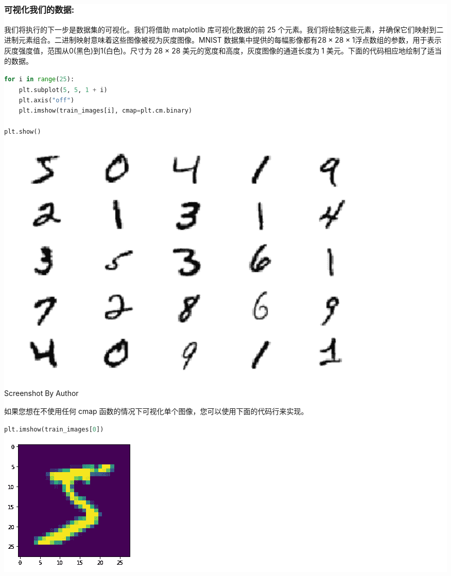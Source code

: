 ### 可视化我们的数据:

我们将执行的下一步是数据集的可视化。我们将借助 matplotlib 库可视化数据的前 25 个元素。我们将绘制这些元素，并确保它们映射到二进制元素组合。二进制映射意味着这些图像被视为灰度图像。MNIST 数据集中提供的每幅影像都有$28 × 28 × 1$浮点数组的参数，用于表示灰度强度值，范围从$0$(黑色)到$1$(白色)。尺寸为 28 × 28 美元的宽度和高度，灰度图像的通道长度为 1 美元。下面的代码相应地绘制了适当的数据。

```py
for i in range(25):
    plt.subplot(5, 5, 1 + i)
    plt.axis("off")
    plt.imshow(train_images[i], cmap=plt.cm.binary)

plt.show()
```

![](img/9e1e84ac19cbd7f26d95b9e43e92f9bc.png)

Screenshot By Author

如果您想在不使用任何 cmap 函数的情况下可视化单个图像，您可以使用下面的代码行来实现。

```py
plt.imshow(train_images[0])
```

![](img/322dba9b432623873cf5afc8946c9acc.png)
